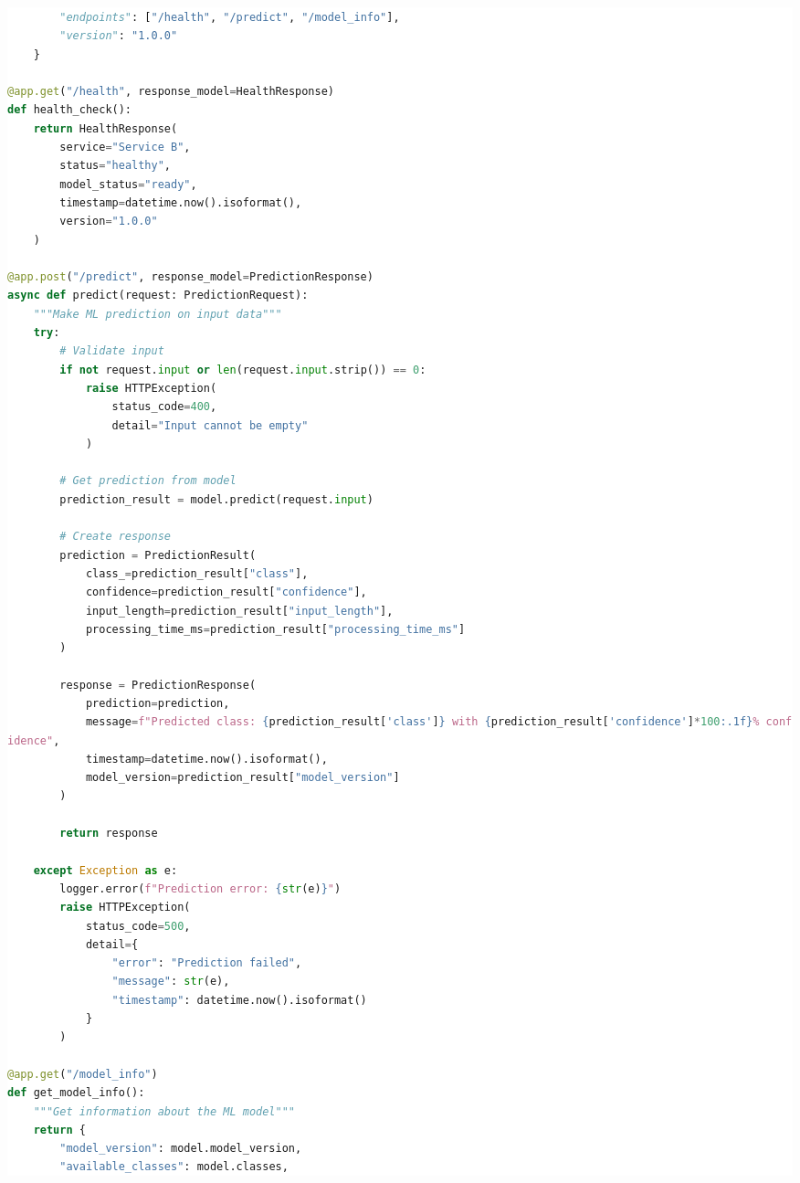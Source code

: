 ```python
        "endpoints": ["/health", "/predict", "/model_info"],
        "version": "1.0.0"
    }

@app.get("/health", response_model=HealthResponse)
def health_check():
    return HealthResponse(
        service="Service B",
        status="healthy",
        model_status="ready",
        timestamp=datetime.now().isoformat(),
        version="1.0.0"
    )

@app.post("/predict", response_model=PredictionResponse)
async def predict(request: PredictionRequest):
    """Make ML prediction on input data"""
    try:
        # Validate input
        if not request.input or len(request.input.strip()) == 0:
            raise HTTPException(
                status_code=400,
                detail="Input cannot be empty"
            )

        # Get prediction from model
        prediction_result = model.predict(request.input)

        # Create response
        prediction = PredictionResult(
            class_=prediction_result["class"],
            confidence=prediction_result["confidence"],
            input_length=prediction_result["input_length"],
            processing_time_ms=prediction_result["processing_time_ms"]
        )

        response = PredictionResponse(
            prediction=prediction,
            message=f"Predicted class: {prediction_result['class']} with {prediction_result['confidence']*100:.1f}% confidence",
            timestamp=datetime.now().isoformat(),
            model_version=prediction_result["model_version"]
        )

        return response

    except Exception as e:
        logger.error(f"Prediction error: {str(e)}")
        raise HTTPException(
            status_code=500,
            detail={
                "error": "Prediction failed",
                "message": str(e),
                "timestamp": datetime.now().isoformat()
            }
        )

@app.get("/model_info")
def get_model_info():
    """Get information about the ML model"""
    return {
        "model_version": model.model_version,
        "available_classes": model.classes,
```